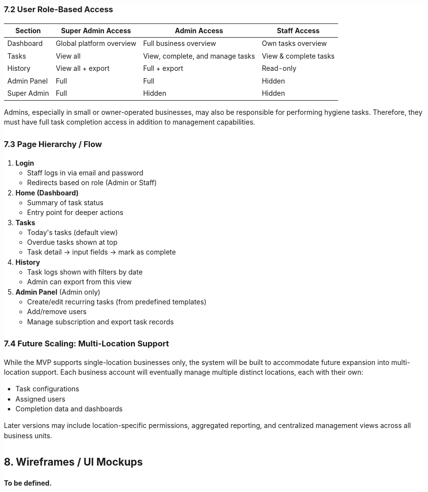 ### 7.2 User Role-Based Access

| Section      | Super Admin Access           | Admin Access                    | Staff Access         |
|--------------|-------------------------------|----------------------------------|-----------------------|
| Dashboard    | Global platform overview      | Full business overview           | Own tasks overview    |
| Tasks        | View all                     | View, complete, and manage tasks | View & complete tasks |
| History      | View all + export            | Full + export                    | Read-only             |
| Admin Panel  | Full                         | Full                             | Hidden                |
| Super Admin  | Full                         | Hidden                           | Hidden                |

Admins, especially in small or owner-operated businesses, may also be responsible for performing hygiene tasks. Therefore, they must have full task completion access in addition to management capabilities.

### 7.3 Page Hierarchy / Flow
1. **Login**
   - Staff logs in via email and password
   - Redirects based on role (Admin or Staff)
2. **Home (Dashboard)**
   - Summary of task status
   - Entry point for deeper actions
3. **Tasks**
   - Today's tasks (default view)
   - Overdue tasks shown at top
   - Task detail → input fields → mark as complete
4. **History**
   - Task logs shown with filters by date
   - Admin can export from this view
5. **Admin Panel** (Admin only)
   - Create/edit recurring tasks (from predefined templates)
   - Add/remove users
   - Manage subscription and export task records

### 7.4 Future Scaling: Multi-Location Support
While the MVP supports single-location businesses only, the system will be built to accommodate future expansion into multi-location support. Each business account will eventually manage multiple distinct locations, each with their own:
- Task configurations
- Assigned users
- Completion data and dashboards

Later versions may include location-specific permissions, aggregated reporting, and centralized management views across all business units.

## 8. Wireframes / UI Mockups

**To be defined.**
